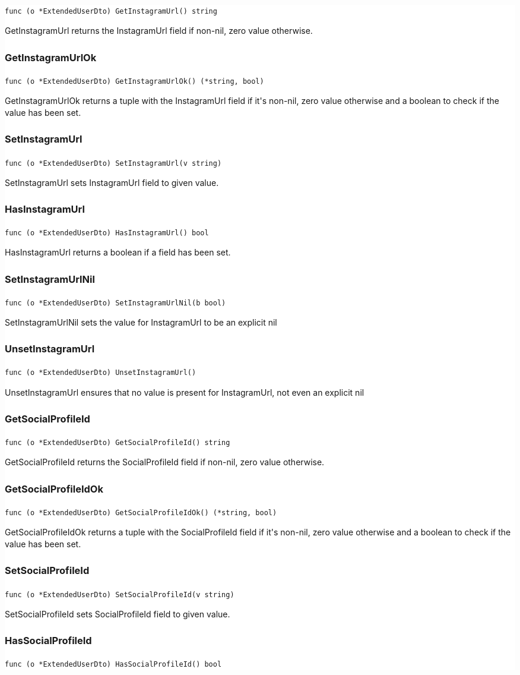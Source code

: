 `func (o *ExtendedUserDto) GetInstagramUrl() string`

GetInstagramUrl returns the InstagramUrl field if non-nil, zero value otherwise.

### GetInstagramUrlOk

`func (o *ExtendedUserDto) GetInstagramUrlOk() (*string, bool)`

GetInstagramUrlOk returns a tuple with the InstagramUrl field if it's non-nil, zero value otherwise
and a boolean to check if the value has been set.

### SetInstagramUrl

`func (o *ExtendedUserDto) SetInstagramUrl(v string)`

SetInstagramUrl sets InstagramUrl field to given value.

### HasInstagramUrl

`func (o *ExtendedUserDto) HasInstagramUrl() bool`

HasInstagramUrl returns a boolean if a field has been set.

### SetInstagramUrlNil

`func (o *ExtendedUserDto) SetInstagramUrlNil(b bool)`

 SetInstagramUrlNil sets the value for InstagramUrl to be an explicit nil

### UnsetInstagramUrl
`func (o *ExtendedUserDto) UnsetInstagramUrl()`

UnsetInstagramUrl ensures that no value is present for InstagramUrl, not even an explicit nil
### GetSocialProfileId

`func (o *ExtendedUserDto) GetSocialProfileId() string`

GetSocialProfileId returns the SocialProfileId field if non-nil, zero value otherwise.

### GetSocialProfileIdOk

`func (o *ExtendedUserDto) GetSocialProfileIdOk() (*string, bool)`

GetSocialProfileIdOk returns a tuple with the SocialProfileId field if it's non-nil, zero value otherwise
and a boolean to check if the value has been set.

### SetSocialProfileId

`func (o *ExtendedUserDto) SetSocialProfileId(v string)`

SetSocialProfileId sets SocialProfileId field to given value.

### HasSocialProfileId

`func (o *ExtendedUserDto) HasSocialProfileId() bool`
